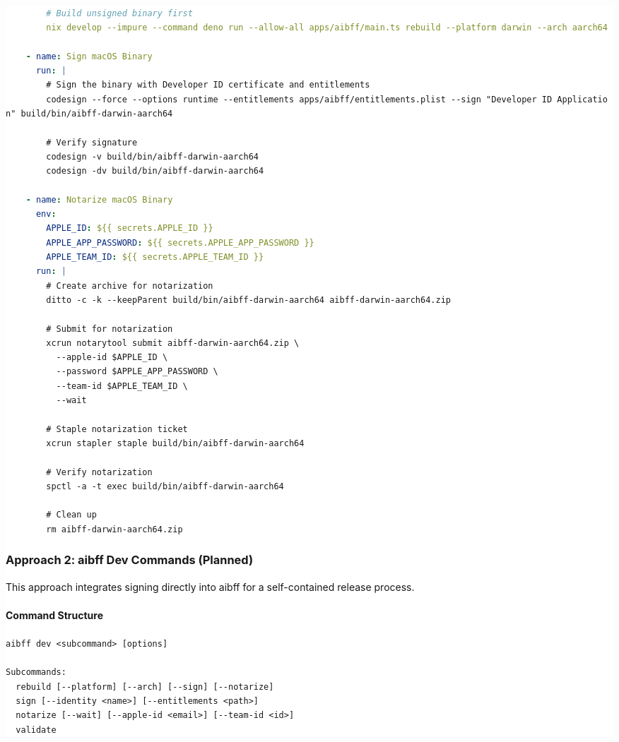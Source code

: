 ```yaml
        # Build unsigned binary first
        nix develop --impure --command deno run --allow-all apps/aibff/main.ts rebuild --platform darwin --arch aarch64

    - name: Sign macOS Binary
      run: |
        # Sign the binary with Developer ID certificate and entitlements
        codesign --force --options runtime --entitlements apps/aibff/entitlements.plist --sign "Developer ID Application" build/bin/aibff-darwin-aarch64

        # Verify signature
        codesign -v build/bin/aibff-darwin-aarch64
        codesign -dv build/bin/aibff-darwin-aarch64

    - name: Notarize macOS Binary
      env:
        APPLE_ID: ${{ secrets.APPLE_ID }}
        APPLE_APP_PASSWORD: ${{ secrets.APPLE_APP_PASSWORD }}
        APPLE_TEAM_ID: ${{ secrets.APPLE_TEAM_ID }}
      run: |
        # Create archive for notarization
        ditto -c -k --keepParent build/bin/aibff-darwin-aarch64 aibff-darwin-aarch64.zip

        # Submit for notarization
        xcrun notarytool submit aibff-darwin-aarch64.zip \
          --apple-id $APPLE_ID \
          --password $APPLE_APP_PASSWORD \
          --team-id $APPLE_TEAM_ID \
          --wait

        # Staple notarization ticket
        xcrun stapler staple build/bin/aibff-darwin-aarch64

        # Verify notarization
        spctl -a -t exec build/bin/aibff-darwin-aarch64

        # Clean up
        rm aibff-darwin-aarch64.zip
```

### Approach 2: aibff Dev Commands (Planned)

This approach integrates signing directly into aibff for a self-contained
release process.

#### Command Structure

```
aibff dev <subcommand> [options]

Subcommands:
  rebuild [--platform] [--arch] [--sign] [--notarize]
  sign [--identity <name>] [--entitlements <path>]
  notarize [--wait] [--apple-id <email>] [--team-id <id>]
  validate
```
